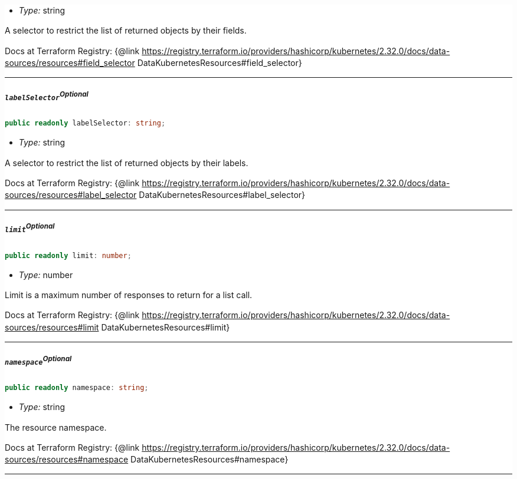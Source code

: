 - *Type:* string

A selector to restrict the list of returned objects by their fields.

Docs at Terraform Registry: {@link https://registry.terraform.io/providers/hashicorp/kubernetes/2.32.0/docs/data-sources/resources#field_selector DataKubernetesResources#field_selector}

---

##### `labelSelector`<sup>Optional</sup> <a name="labelSelector" id="@cdktf/provider-kubernetes.dataKubernetesResources.DataKubernetesResourcesConfig.property.labelSelector"></a>

```typescript
public readonly labelSelector: string;
```

- *Type:* string

A selector to restrict the list of returned objects by their labels.

Docs at Terraform Registry: {@link https://registry.terraform.io/providers/hashicorp/kubernetes/2.32.0/docs/data-sources/resources#label_selector DataKubernetesResources#label_selector}

---

##### `limit`<sup>Optional</sup> <a name="limit" id="@cdktf/provider-kubernetes.dataKubernetesResources.DataKubernetesResourcesConfig.property.limit"></a>

```typescript
public readonly limit: number;
```

- *Type:* number

Limit is a maximum number of responses to return for a list call.

Docs at Terraform Registry: {@link https://registry.terraform.io/providers/hashicorp/kubernetes/2.32.0/docs/data-sources/resources#limit DataKubernetesResources#limit}

---

##### `namespace`<sup>Optional</sup> <a name="namespace" id="@cdktf/provider-kubernetes.dataKubernetesResources.DataKubernetesResourcesConfig.property.namespace"></a>

```typescript
public readonly namespace: string;
```

- *Type:* string

The resource namespace.

Docs at Terraform Registry: {@link https://registry.terraform.io/providers/hashicorp/kubernetes/2.32.0/docs/data-sources/resources#namespace DataKubernetesResources#namespace}

---

